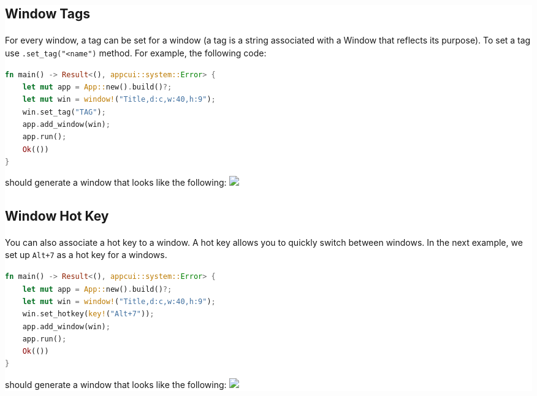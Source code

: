 ## Window Tags

For every window, a tag can be set for a window (a tag is a string associated with a Window that reflects its purpose). To set a tag use `.set_tag("<name")` method.
For example, the following code:

```rs
fn main() -> Result<(), appcui::system::Error> {
    let mut app = App::new().build()?;
    let mut win = window!("Title,d:c,w:40,h:9");
    win.set_tag("TAG");
    app.add_window(win);
    app.run();
    Ok(())
}
```
should generate a window that looks like the following:
<img src="img/window_with_tag.png" width=400/>

## Window Hot Key

You can also associate a hot key to a window. A hot key allows you to quickly switch between windows. In the next example, we set up `Alt+7` as a hot key for a windows.

```rs
fn main() -> Result<(), appcui::system::Error> {
    let mut app = App::new().build()?;
    let mut win = window!("Title,d:c,w:40,h:9");
    win.set_hotkey(key!("Alt+7"));
    app.add_window(win);
    app.run();
    Ok(())
}
```
should generate a window that looks like the following:
<img src="img/window_with_key.png" width=400/>